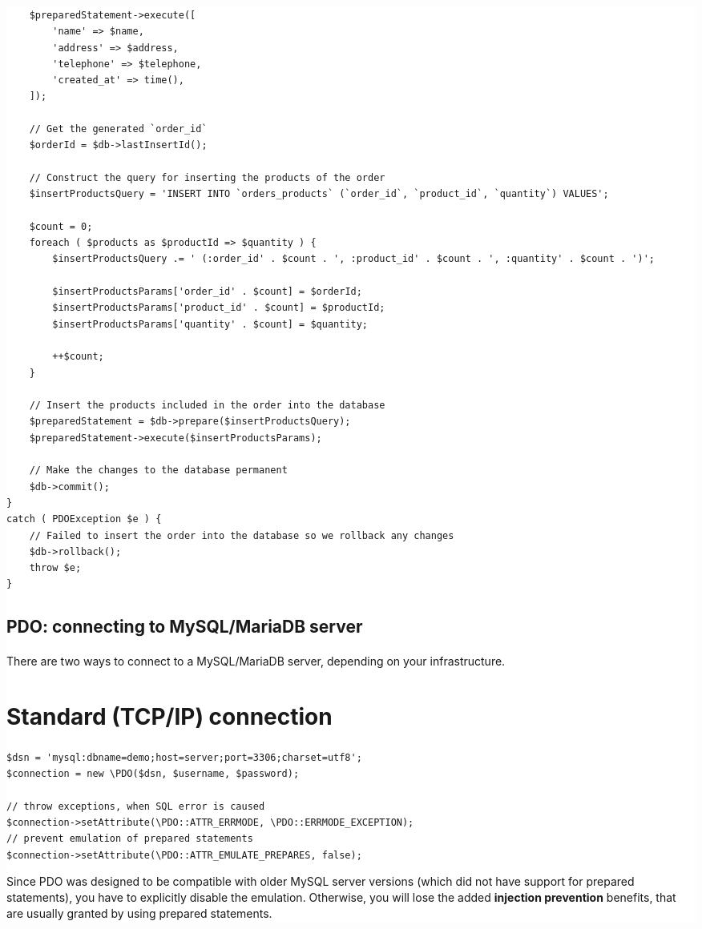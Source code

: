         $preparedStatement->execute([
            'name' => $name,
            'address' => $address,
            'telephone' => $telephone,
            'created_at' => time(),
        ]);
        
        // Get the generated `order_id`
        $orderId = $db->lastInsertId();

        // Construct the query for inserting the products of the order
        $insertProductsQuery = 'INSERT INTO `orders_products` (`order_id`, `product_id`, `quantity`) VALUES';
        
        $count = 0;
        foreach ( $products as $productId => $quantity ) {
            $insertProductsQuery .= ' (:order_id' . $count . ', :product_id' . $count . ', :quantity' . $count . ')';
            
            $insertProductsParams['order_id' . $count] = $orderId;
            $insertProductsParams['product_id' . $count] = $productId;
            $insertProductsParams['quantity' . $count] = $quantity;
            
            ++$count;
        }
        
        // Insert the products included in the order into the database
        $preparedStatement = $db->prepare($insertProductsQuery);
        $preparedStatement->execute($insertProductsParams);
        
        // Make the changes to the database permanent
        $db->commit();
    }
    catch ( PDOException $e ) { 
        // Failed to insert the order into the database so we rollback any changes
        $db->rollback();
        throw $e;
    }

## PDO: connecting to MySQL/MariaDB server
There are two ways to connect to a MySQL/MariaDB server, depending on your infrastructure.

Standard (TCP/IP) connection
==


    $dsn = 'mysql:dbname=demo;host=server;port=3306;charset=utf8';
    $connection = new \PDO($dsn, $username, $password);
    
    // throw exceptions, when SQL error is caused
    $connection->setAttribute(\PDO::ATTR_ERRMODE, \PDO::ERRMODE_EXCEPTION);
    // prevent emulation of prepared statements
    $connection->setAttribute(\PDO::ATTR_EMULATE_PREPARES, false);
    
Since PDO was designed to be compatible with older MySQL server versions (which did not have support for prepared statements), you have to explicitly disable the emulation. Otherwise, you will lose the added **injection prevention** benefits, that are usually granted by using prepared statements.


  [emulate-prepares-injection]: https://stackoverflow.com/questions/134099/are-pdo-prepared-statements-sufficient-to-prevent-sql-injection/12202218#12202218
  [pdo-fallback]: https://github.com/php/php-src/blob/master/ext/pdo_mysql/mysql_driver.c#L210
  [mysql-prep-stmt]: http://dev.mysql.com/doc/en/sql-syntax-prepared-statements.html
  [1]: https://stackoverflow.com/questions/134099/are-pdo-prepared-statements-sufficient-to-prevent-sql-injection/12202218#12202218
  [1]: http://php.net/manual/en/intro.pdo.php
  [2]: http://php.net/manual/en/pdo.drivers.php
  [3]: http://php.net/manual/en/pdo.prepare.php